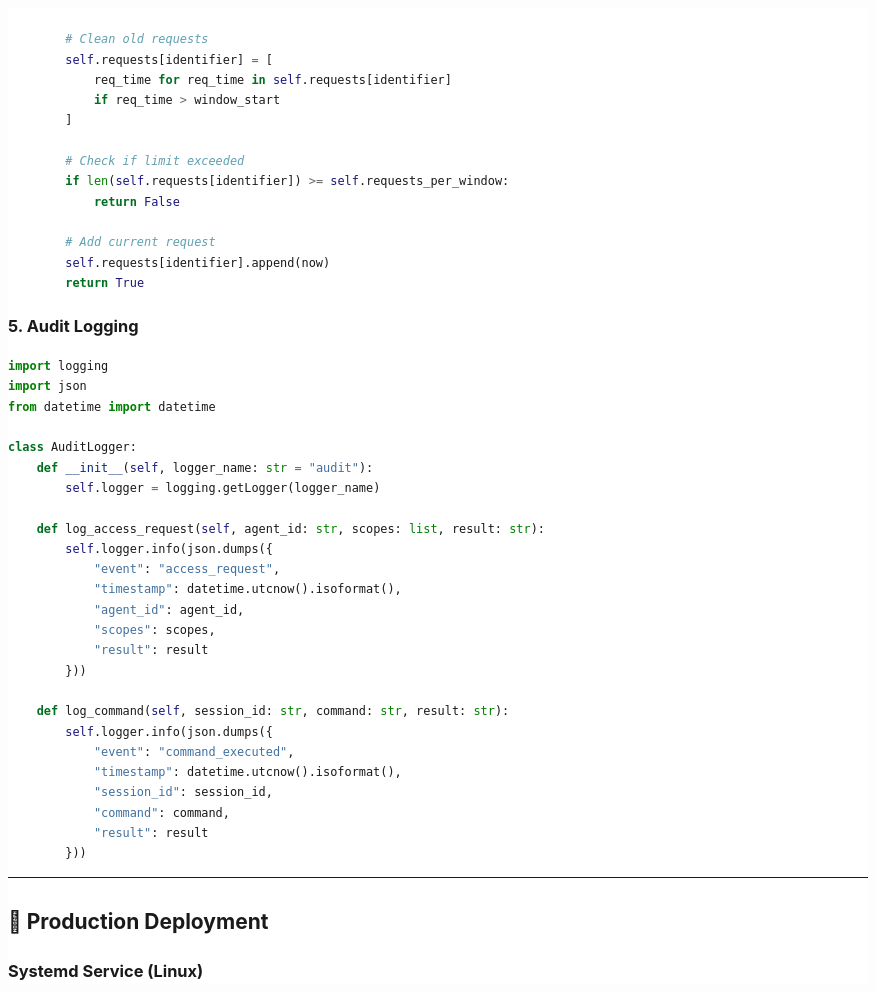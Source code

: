 ```python

        # Clean old requests
        self.requests[identifier] = [
            req_time for req_time in self.requests[identifier]
            if req_time > window_start
        ]

        # Check if limit exceeded
        if len(self.requests[identifier]) >= self.requests_per_window:
            return False

        # Add current request
        self.requests[identifier].append(now)
        return True
```

### 5. Audit Logging

```python
import logging
import json
from datetime import datetime

class AuditLogger:
    def __init__(self, logger_name: str = "audit"):
        self.logger = logging.getLogger(logger_name)

    def log_access_request(self, agent_id: str, scopes: list, result: str):
        self.logger.info(json.dumps({
            "event": "access_request",
            "timestamp": datetime.utcnow().isoformat(),
            "agent_id": agent_id,
            "scopes": scopes,
            "result": result
        }))

    def log_command(self, session_id: str, command: str, result: str):
        self.logger.info(json.dumps({
            "event": "command_executed",
            "timestamp": datetime.utcnow().isoformat(),
            "session_id": session_id,
            "command": command,
            "result": result
        }))
```

---

## 🚀 Production Deployment

### Systemd Service (Linux)
